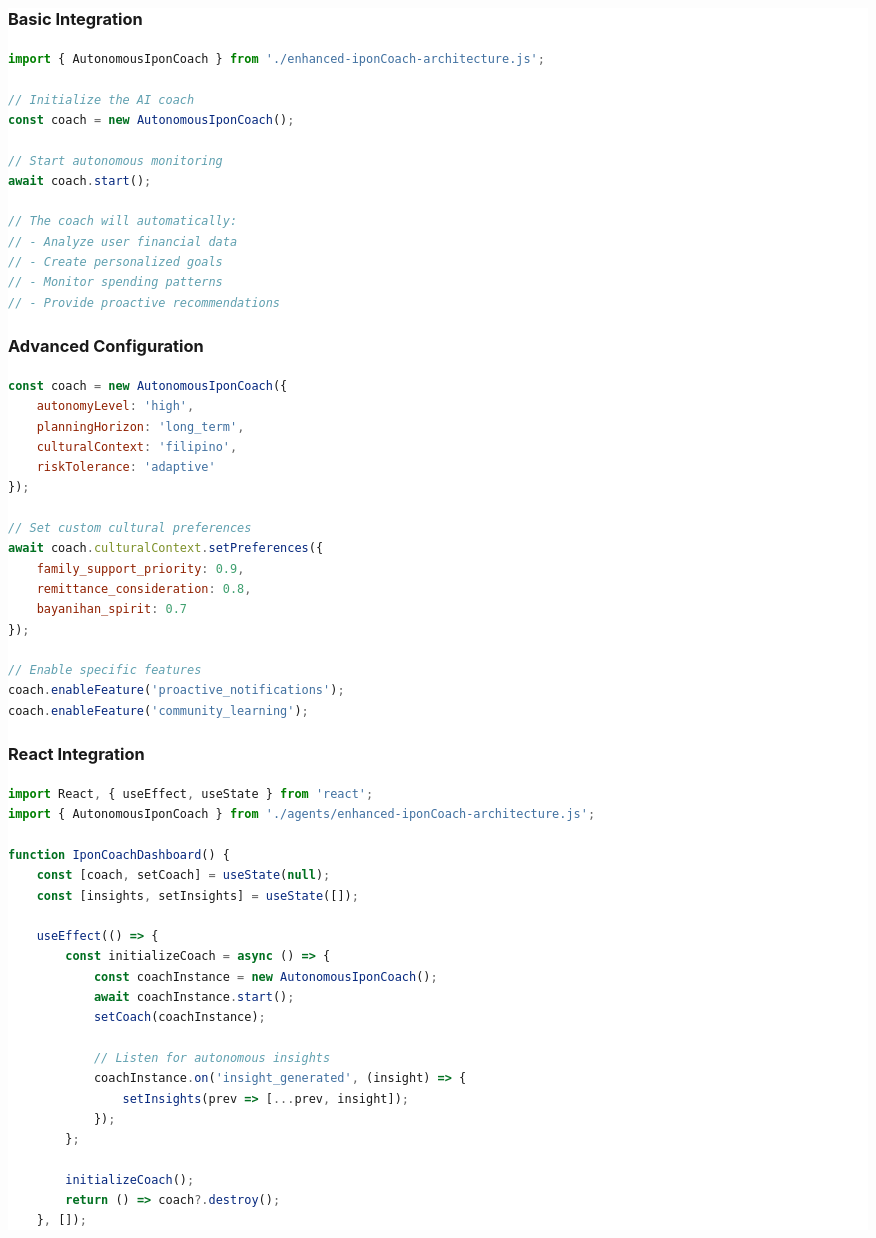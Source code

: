 ### Basic Integration

```javascript
import { AutonomousIponCoach } from './enhanced-iponCoach-architecture.js';

// Initialize the AI coach
const coach = new AutonomousIponCoach();

// Start autonomous monitoring
await coach.start();

// The coach will automatically:
// - Analyze user financial data
// - Create personalized goals
// - Monitor spending patterns
// - Provide proactive recommendations
```

### Advanced Configuration

```javascript
const coach = new AutonomousIponCoach({
    autonomyLevel: 'high',
    planningHorizon: 'long_term',
    culturalContext: 'filipino',
    riskTolerance: 'adaptive'
});

// Set custom cultural preferences
await coach.culturalContext.setPreferences({
    family_support_priority: 0.9,
    remittance_consideration: 0.8,
    bayanihan_spirit: 0.7
});

// Enable specific features
coach.enableFeature('proactive_notifications');
coach.enableFeature('community_learning');
```

### React Integration

```jsx
import React, { useEffect, useState } from 'react';
import { AutonomousIponCoach } from './agents/enhanced-iponCoach-architecture.js';

function IponCoachDashboard() {
    const [coach, setCoach] = useState(null);
    const [insights, setInsights] = useState([]);

    useEffect(() => {
        const initializeCoach = async () => {
            const coachInstance = new AutonomousIponCoach();
            await coachInstance.start();
            setCoach(coachInstance);

            // Listen for autonomous insights
            coachInstance.on('insight_generated', (insight) => {
                setInsights(prev => [...prev, insight]);
            });
        };

        initializeCoach();
        return () => coach?.destroy();
    }, []);
```